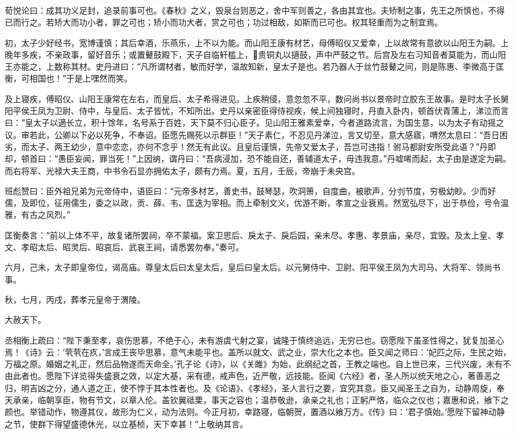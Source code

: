 荀悦论曰：成其功义足封，追录前事可也。《春秋》之义，毁泉台则恶之，舍中军则善之，各由其宜也。夫矫制之事，先王之所慎也，不得已而行之。若矫大而功小者，罪之可也；矫小而功大者，赏之可也；功过相敌，如斯而已可也。权其轻重而为之制宜焉。

初，太子少好经书，宽博谨慎；其后幸酒，乐燕乐，上不以为能。而山阳王康有材艺，母傅昭仪又爱幸，上以故常有意欲以山阳王为嗣。上晚年多疾，不亲政事，留好音乐；或置鼙鼓殿下，天子自临轩槛上，贵铜丸以擿鼓，声中严鼓之节。后宫及左右习知音者莫能为，而山阳王亦能之，上数称其材。史丹进曰：“凡所谓材者，敏而好学，温故知新，皇太子是也。若乃器人于丝竹鼓鼙之间，则是陈惠、李微高于匡衡，可相国也！”于是上嘿然而笑。

及上寝疾，傅昭仪、山阳王康常在左右，而皇后、太子希得进见。上疾稍侵，意忽忽不平，数问尚书以景帝时立胶东王故事。是时太子长舅阳平侯王凤为卫尉、侍中，与皇后、太子皆忧，不知所出。史丹以亲密臣得侍视疾，候上间独寝时，丹直入卧内，顿首伏青蒲上，涕泣而言曰：“皇太子以適长立，积十馀年，名号系于百姓，天下莫不归心臣子。见山阳王雅素爱幸，今者道路流言，为国生意，以为太子有动摇之议。审若此，公卿以下必以死争，不奉诏。臣愿先赐死以示群臣！”天子素仁，不忍见丹涕泣，言又切至，意大感寤，喟然太息曰：“吾日困劣，而太子、两王幼少，意中恋恋，亦何不念乎！然无有此议。且皇后谨慎，先帝又爱太子，吾岂可违指！驸马都尉安所受此语？”丹即却，顿首曰：“愚臣妄闻，罪当死！”上因纳，谓丹曰：“吾病浸加，恐不能自还，善辅道太子，毋违我意。”丹嘘唏而起，太子由是遂定为嗣。而右将军、光禄大夫王商，中书令石显亦拥佑太子，颇有力焉。夏，五月，壬辰，帝崩于未央宫。

班彪赞曰：臣外祖兄弟为元帝侍中，语臣曰：“元帝多材艺，善史书，鼓琴瑟，吹洞箫，自度曲，被歌声，分刌节度，穷极幼眇。少而好儒，及即位，征用儒生，委之以政，贡、薛、韦、匡迭为宰相。而上牵制文义，优游不断，孝宣之业衰焉。然宽弘尽下，出于恭俭，号令温雅，有古之风烈。”

匡衡奏言：“前以上体不平，故复诸所罢祠，卒不蒙福。案卫思后、戾太子、戾后园，亲未尽。孝惠、孝景庙，亲尽，宜毁。及太上皇、孝文、孝昭太后、昭灵后、昭哀后、武哀王祠，请悉罢勿奉。”奏可。

六月，己未，太子即皇帝位，谒高庙。尊皇太后曰太皇太后，皇后曰皇太后。以元舅侍中、卫尉、阳平侯王凤为大司马、大将军、领尚书事。

秋，七月，丙戌，葬孝元皇帝于渭陵。

大赦天下。

丞相衡上疏曰：“陛下秉至孝，哀伤思慕，不绝于心，未有游虞弋射之宴，诚隆于慎终追远，无穷已也。窃愿陛下虽圣性得之，犹复加圣心焉！《诗》云：‘茕茕在疚，’言成王丧毕思慕，意气未能平也。盖所以就文、武之业，崇大化之本也。臣又闻之师曰：‘妃匹之际，生民之始，万福之原。婚姻之礼正，然后品物遂而天命全。’孔子论《诗》，以《关雎》为始，此纲纪之首，王教之端也。自上世已来，三代兴废，未有不由此者也。愿陛下详览得失盛衰之效，以定大基，采有德，戒声色，近严敬，远技能。臣闻《六经》者，圣人所以统天地之心，著善恶之归，明吉凶之分，通人道之正，使不悖于其本性者也。及《论语》、《孝经》，圣人言行之要，宜究其意。臣又闻圣王之自为，动静周旋，奉天承亲，临朝享臣，物有节文，以章人伦。盖钦翼祗栗，事天之容也；温恭敬逊，承亲之礼也；正躬严恪，临众之仪也；嘉惠和说，飨下之颜也。举错动作，物遵其仪，故形为仁义，动为法则。今正月初，幸路寝，临朝贺，置酒以飨万方。《传》曰：‘君子慎始。’愿陛下留神动静之节，使群下得望盛德休光，以立基桢，天下幸甚！”上敬纳其言。

